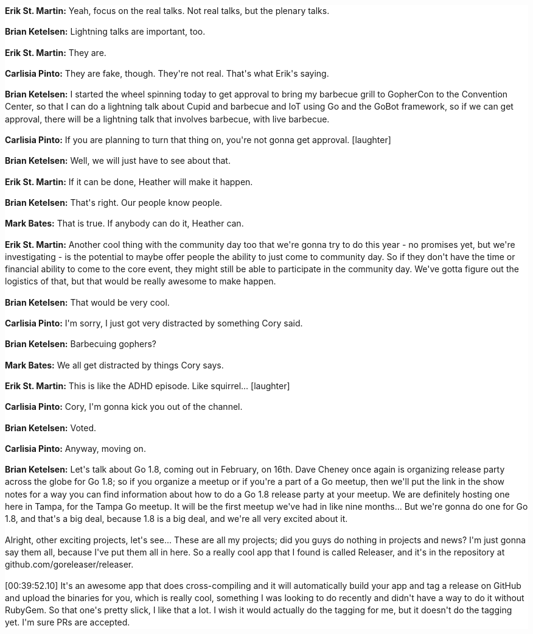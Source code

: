 **Erik St. Martin:** Yeah, focus on the real talks. Not real talks, but the plenary talks.

**Brian Ketelsen:** Lightning talks are important, too.

**Erik St. Martin:** They are.

**Carlisia Pinto:** They are fake, though. They're not real. That's what Erik's saying.

**Brian Ketelsen:** I started the wheel spinning today to get approval to bring my barbecue grill to GopherCon to the Convention Center, so that I can do a lightning talk about Cupid and barbecue and IoT using Go and the GoBot framework, so if we can get approval, there will be a lightning talk that involves barbecue, with live barbecue.

**Carlisia Pinto:** If you are planning to turn that thing on, you're not gonna get approval. \[laughter\]

**Brian Ketelsen:** Well, we will just have to see about that.

**Erik St. Martin:** If it can be done, Heather will make it happen.

**Brian Ketelsen:** That's right. Our people know people.

**Mark Bates:** That is true. If anybody can do it, Heather can.

**Erik St. Martin:** Another cool thing with the community day too that we're gonna try to do this year - no promises yet, but we're investigating - is the potential to maybe offer people the ability to just come to community day. So if they don't have the time or financial ability to come to the core event, they might still be able to participate in the community day. We've gotta figure out the logistics of that, but that would be really awesome to make happen.

**Brian Ketelsen:** That would be very cool.

**Carlisia Pinto:** I'm sorry, I just got very distracted by something Cory said.

**Brian Ketelsen:** Barbecuing gophers?

**Mark Bates:** We all get distracted by things Cory says.

**Erik St. Martin:** This is like the ADHD episode. Like squirrel... \[laughter\]

**Carlisia Pinto:** Cory, I'm gonna kick you out of the channel.

**Brian Ketelsen:** Voted.

**Carlisia Pinto:** Anyway, moving on.

**Brian Ketelsen:** Let's talk about Go 1.8, coming out in February, on 16th. Dave Cheney once again is organizing release party across the globe for Go 1.8; so if you organize a meetup or if you're a part of a Go meetup, then we'll put the link in the show notes for a way you can find information about how to do a Go 1.8 release party at your meetup. We are definitely hosting one here in Tampa, for the Tampa Go meetup. It will be the first meetup we've had in like nine months... But we're gonna do one for Go 1.8, and that's a big deal, because 1.8 is a big deal, and we're all very excited about it.

Alright, other exciting projects, let's see... These are all my projects; did you guys do nothing in projects and news? I'm just gonna say them all, because I've put them all in here. So a really cool app that I found is called Releaser, and it's in the repository at github.com/goreleaser/releaser.

\[00:39:52.10\] It's an awesome app that does cross-compiling and it will automatically build your app and tag a release on GitHub and upload the binaries for you, which is really cool, something I was looking to do recently and didn't have a way to do it without RubyGem. So that one's pretty slick, I like that a lot. I wish it would actually do the tagging for me, but it doesn't do the tagging yet. I'm sure PRs are accepted.
